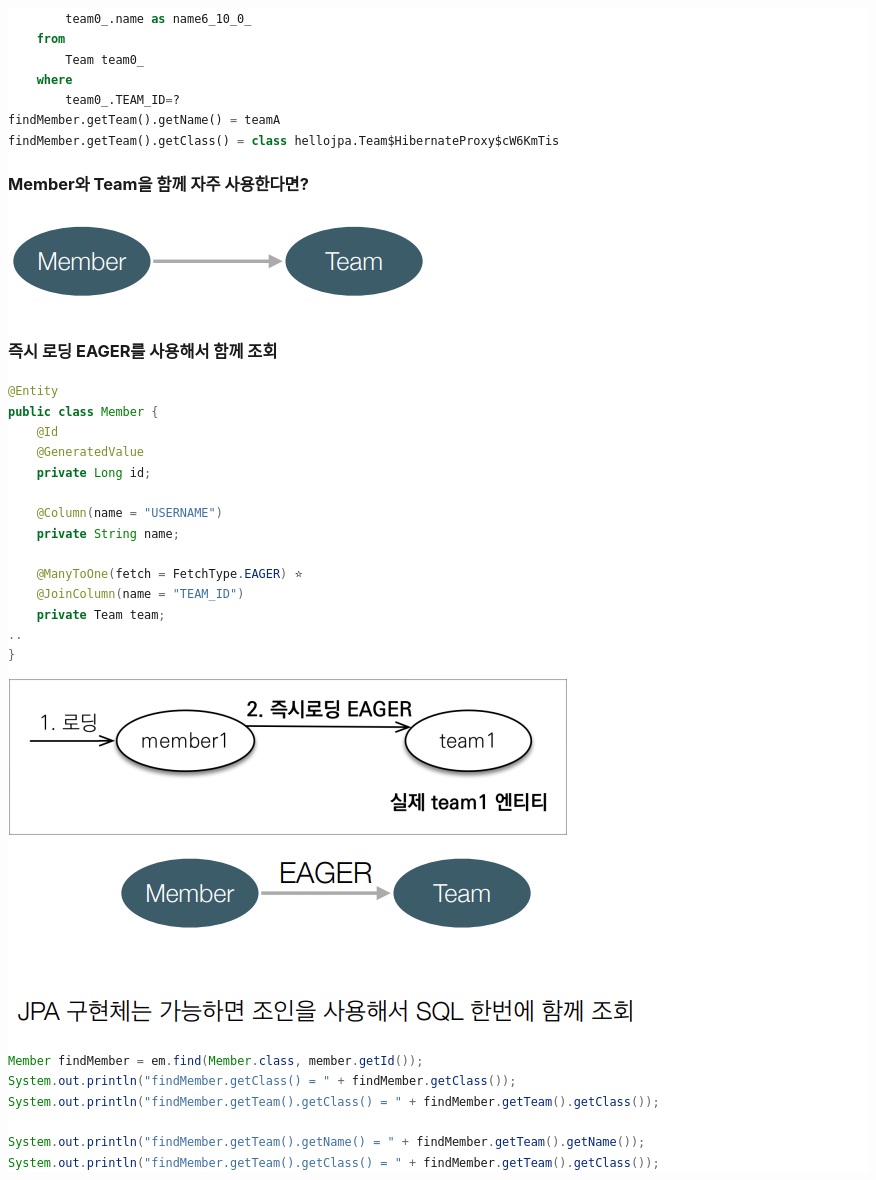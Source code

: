 ```sql
        team0_.name as name6_10_0_ 
    from
        Team team0_ 
    where
        team0_.TEAM_ID=?
findMember.getTeam().getName() = teamA
findMember.getTeam().getClass() = class hellojpa.Team$HibernateProxy$cW6KmTis
```
### Member와 Team을 함께 자주 사용한다면?
![](imgs/5.PNG)
### 즉시 로딩 EAGER를 사용해서 함께 조회
```java
@Entity
public class Member {
    @Id
    @GeneratedValue
    private Long id;

    @Column(name = "USERNAME")
    private String name;

    @ManyToOne(fetch = FetchType.EAGER) ⭐
    @JoinColumn(name = "TEAM_ID")
    private Team team;
.. 
}
```
![](imgs/8.PNG)<br>
![](imgs/9.PNG)
```java
Member findMember = em.find(Member.class, member.getId());
System.out.println("findMember.getClass() = " + findMember.getClass());
System.out.println("findMember.getTeam().getClass() = " + findMember.getTeam().getClass());

System.out.println("findMember.getTeam().getName() = " + findMember.getTeam().getName());
System.out.println("findMember.getTeam().getClass() = " + findMember.getTeam().getClass());
```
```sql
```